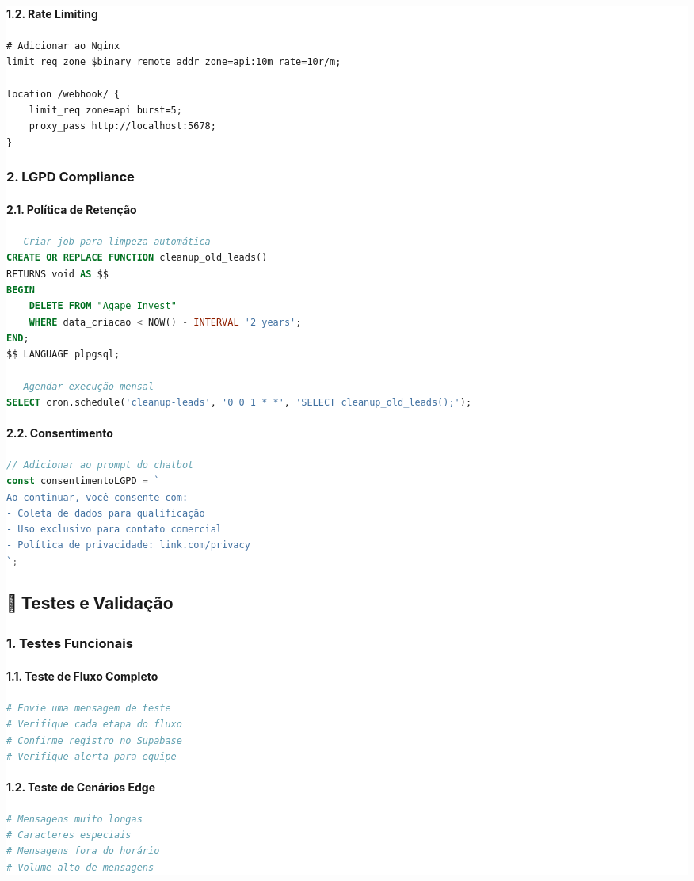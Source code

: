 #### 1.2. Rate Limiting
```nginx
# Adicionar ao Nginx
limit_req_zone $binary_remote_addr zone=api:10m rate=10r/m;

location /webhook/ {
    limit_req zone=api burst=5;
    proxy_pass http://localhost:5678;
}
```

### 2. LGPD Compliance

#### 2.1. Política de Retenção
```sql
-- Criar job para limpeza automática
CREATE OR REPLACE FUNCTION cleanup_old_leads() 
RETURNS void AS $$
BEGIN
    DELETE FROM "Agape Invest" 
    WHERE data_criacao < NOW() - INTERVAL '2 years';
END;
$$ LANGUAGE plpgsql;

-- Agendar execução mensal
SELECT cron.schedule('cleanup-leads', '0 0 1 * *', 'SELECT cleanup_old_leads();');
```

#### 2.2. Consentimento
```javascript
// Adicionar ao prompt do chatbot
const consentimentoLGPD = `
Ao continuar, você consente com:
- Coleta de dados para qualificação
- Uso exclusivo para contato comercial  
- Política de privacidade: link.com/privacy
`;
```

## 🧪 Testes e Validação

### 1. Testes Funcionais

#### 1.1. Teste de Fluxo Completo
```bash
# Envie uma mensagem de teste
# Verifique cada etapa do fluxo
# Confirme registro no Supabase
# Verifique alerta para equipe
```

#### 1.2. Teste de Cenários Edge
```bash
# Mensagens muito longas
# Caracteres especiais
# Mensagens fora do horário
# Volume alto de mensagens
```
